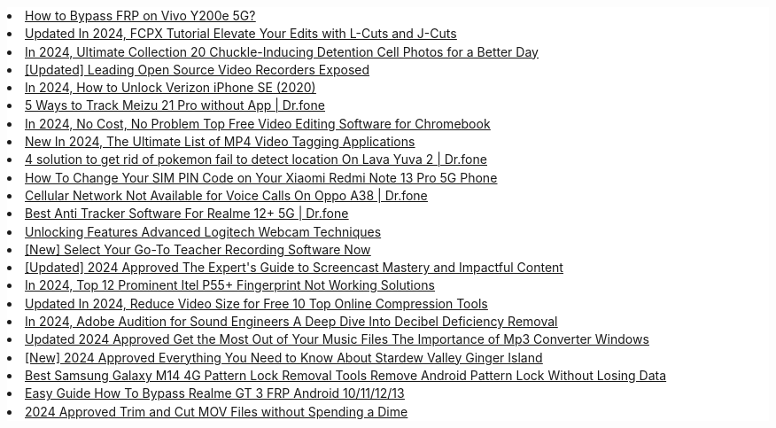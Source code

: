 <li><a href="https://bypass-frp.techidaily.com/how-to-bypass-frp-on-vivo-y200e-5g-by-drfone-android/"><u>How to Bypass FRP on Vivo Y200e 5G?</u></a></li>
<li><a href="https://smart-video-editing.techidaily.com/updated-in-2024-fcpx-tutorial-elevate-your-edits-with-l-cuts-and-j-cuts/"><u>Updated In 2024, FCPX Tutorial Elevate Your Edits with L-Cuts and J-Cuts</u></a></li>
<li><a href="https://facebook-video-recording.techidaily.com/in-2024-ultimate-collection-20-chuckle-inducing-detention-cell-photos-for-a-better-day/"><u>In 2024, Ultimate Collection  20 Chuckle-Inducing Detention Cell Photos for a Better Day</u></a></li>
<li><a href="https://screen-recording.techidaily.com/updated-leading-open-source-video-recorders-exposed/"><u>[Updated] Leading Open Source Video Recorders Exposed</u></a></li>
<li><a href="https://sim-unlock.techidaily.com/in-2024-how-to-unlock-verizon-iphone-se-2020-by-drfone-ios/"><u>In 2024, How to Unlock Verizon iPhone SE (2020)</u></a></li>
<li><a href="https://android-location-track.techidaily.com/5-ways-to-track-meizu-21-pro-without-app-drfone-by-drfone-virtual-android/"><u>5 Ways to Track Meizu 21 Pro without App | Dr.fone</u></a></li>
<li><a href="https://ai-driven-video-production.techidaily.com/in-2024-no-cost-no-problem-top-free-video-editing-software-for-chromebook/"><u>In 2024, No Cost, No Problem Top Free Video Editing Software for Chromebook</u></a></li>
<li><a href="https://video-content-creator.techidaily.com/new-in-2024-the-ultimate-list-of-mp4-video-tagging-applications/"><u>New In 2024, The Ultimate List of MP4 Video Tagging Applications</u></a></li>
<li><a href="https://android-pokemon-go.techidaily.com/4-solution-to-get-rid-of-pokemon-fail-to-detect-location-on-lava-yuva-2-drfone-by-drfone-virtual-android/"><u>4 solution to get rid of pokemon fail to detect location On Lava Yuva 2 | Dr.fone</u></a></li>
<li><a href="https://sim-unlock.techidaily.com/how-to-change-your-sim-pin-code-on-your-xiaomi-redmi-note-13-pro-5g-phone-by-drfone-android/"><u>How To Change Your SIM PIN Code on Your Xiaomi Redmi Note 13 Pro 5G Phone</u></a></li>
<li><a href="https://howto.techidaily.com/cellular-network-not-available-for-voice-calls-on-oppo-a38-drfone-by-drfone-fix-android-problems-fix-android-problems/"><u>Cellular Network Not Available for Voice Calls On Oppo A38 | Dr.fone</u></a></li>
<li><a href="https://android-location-track.techidaily.com/best-anti-tracker-software-for-realme-12plus-5g-drfone-by-drfone-virtual-android/"><u>Best Anti Tracker Software For Realme 12+ 5G | Dr.fone</u></a></li>
<li><a href="https://video-capture.techidaily.com/unlocking-features-advanced-logitech-webcam-techniques/"><u>Unlocking Features  Advanced Logitech Webcam Techniques</u></a></li>
<li><a href="https://desktop-recording.techidaily.com/new-select-your-go-to-teacher-recording-software-now/"><u>[New] Select Your Go-To Teacher Recording Software Now</u></a></li>
<li><a href="https://screen-mirroring-recording.techidaily.com/updated-2024-approved-the-experts-guide-to-screencast-mastery-and-impactful-content/"><u>[Updated] 2024 Approved  The Expert's Guide to Screencast Mastery and Impactful Content</u></a></li>
<li><a href="https://unlock-android.techidaily.com/in-2024-top-12-prominent-itel-p55plus-fingerprint-not-working-solutions-by-drfone-android/"><u>In 2024, Top 12 Prominent Itel P55+ Fingerprint Not Working Solutions</u></a></li>
<li><a href="https://smart-video-editing.techidaily.com/updated-in-2024-reduce-video-size-for-free-10-top-online-compression-tools/"><u>Updated In 2024, Reduce Video Size for Free 10 Top Online Compression Tools</u></a></li>
<li><a href="https://sound-tweaking.techidaily.com/in-2024-adobe-audition-for-sound-engineers-a-deep-dive-into-decibel-deficiency-removal/"><u>In 2024, Adobe Audition for Sound Engineers A Deep Dive Into Decibel Deficiency Removal</u></a></li>
<li><a href="https://video-ai-editor.techidaily.com/updated-2024-approved-get-the-most-out-of-your-music-files-the-importance-of-mp3-converter-windows/"><u>Updated 2024 Approved Get the Most Out of Your Music Files The Importance of Mp3 Converter Windows</u></a></li>
<li><a href="https://video-capture.techidaily.com/new-2024-approved-everything-you-need-to-know-about-stardew-valley-ginger-island/"><u>[New] 2024 Approved  Everything You Need to Know About Stardew Valley  Ginger Island</u></a></li>
<li><a href="https://android-unlock.techidaily.com/best-samsung-galaxy-m14-4g-pattern-lock-removal-tools-remove-android-pattern-lock-without-losing-data-by-drfone-android/"><u>Best Samsung Galaxy M14 4G Pattern Lock Removal Tools Remove Android Pattern Lock Without Losing Data</u></a></li>
<li><a href="https://android-frp.techidaily.com/easy-guide-how-to-bypass-realme-gt-3-frp-android-10111213-by-drfone-android/"><u>Easy Guide How To Bypass Realme GT 3 FRP Android 10/11/12/13</u></a></li>
<li><a href="https://video-creation-software.techidaily.com/2024-approved-trim-and-cut-mov-files-without-spending-a-dime/"><u>2024 Approved Trim and Cut MOV Files without Spending a Dime</u></a></li>